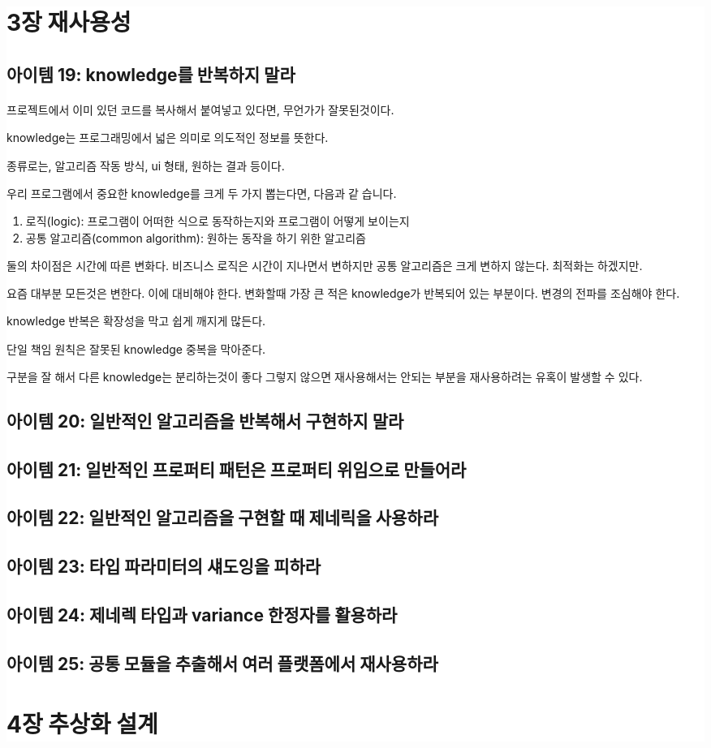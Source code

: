 
# 3장 재사용성



## 아이템 19: knowledge를 반복하지 말라

프로젝트에서 이미 있던 코드를 복사해서 붙여넣고 있다면, 무언가가 잘못된것이다.

knowledge는 프로그래밍에서 넓은 의미로 의도적인 정보를 뜻한다. 

종류로는, 알고리즘 작동 방식, ui 형태, 원하는 결과 등이다.

우리 프로그램에서 중요한 knowledge를 크게 두 가지 뽑는다면, 다음과 같 습니다.

1. ﻿﻿﻿로직(logic): 프로그램이 어떠한 식으로 동작하는지와 프로그램이 어떻게 보이는지
2. ﻿﻿﻿공통 알고리즘(common algorithm): 원하는 동작을 하기 위한 알고리즘

둘의 차이점은 시간에 따른 변화다. 비즈니스 로직은 시간이 지나면서 변하지만 공통 알고리즘은 크게 변하지 않는다. 최적화는 하겠지만. 

요즘 대부분 모든것은 변한다. 이에 대비해야 한다. 변화할때 가장 큰 적은 knowledge가 반복되어 있는 부분이다. 변경의 전파를 조심해야 한다. 

knowledge 반복은 확장성을 막고 쉽게 깨지게 많든다. 

단일 책임 원칙은 잘못된 knowledge 중복을 막아준다.

구분을 잘 해서 다른 knowledge는 분리하는것이 좋다 그렇지 않으면 재사용해서는 안되는 부분을 재사용하려는 유혹이 발생할 수 있다. 



## 아이템 20: 일반적인 알고리즘을 반복해서 구현하지 말라



## 아이템 21: 일반적인 프로퍼티 패턴은 프로퍼티 위임으로 만들어라



## 아이템 22: 일반적인 알고리즘을 구현할 때 제네릭을 사용하라



## 아이템 23: 타입 파라미터의 섀도잉을 피하라



## 아이템 24: 제네렉 타입과 variance 한정자를 활용하라



## 아이템 25: 공통 모듈을 추출해서 여러 플랫폼에서 재사용하라



# 4장 추상화 설계
